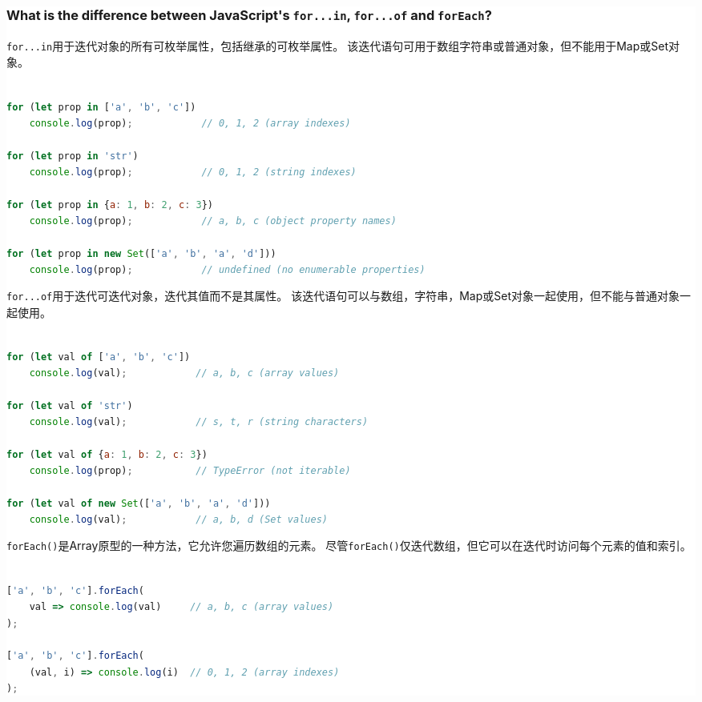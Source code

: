 ### What is the difference between JavaScript's `for...in`, `for...of` and `forEach`?

`for...in`用于迭代对象的所有可枚举属性，包括继承的可枚举属性。 该迭代语句可用于数组字符串或普通对象，但不能用于Map或Set对象。

```js

for (let prop in ['a', 'b', 'c']) 
    console.log(prop);            // 0, 1, 2 (array indexes)

for (let prop in 'str') 
    console.log(prop);            // 0, 1, 2 (string indexes)

for (let prop in {a: 1, b: 2, c: 3}) 
    console.log(prop);            // a, b, c (object property names)

for (let prop in new Set(['a', 'b', 'a', 'd'])) 
    console.log(prop);            // undefined (no enumerable properties)

```

`for...of`用于迭代可迭代对象，迭代其值而不是其属性。 该迭代语句可以与数组，字符串，Map或Set对象一起使用，但不能与普通对象一起使用。

```js

for (let val of ['a', 'b', 'c']) 
    console.log(val);            // a, b, c (array values)

for (let val of 'str') 
    console.log(val);            // s, t, r (string characters)

for (let val of {a: 1, b: 2, c: 3}) 
    console.log(prop);           // TypeError (not iterable)

for (let val of new Set(['a', 'b', 'a', 'd'])) 
    console.log(val);            // a, b, d (Set values)

```

`forEach()`是Array原型的一种方法，它允许您遍历数组的元素。 尽管`forEach()`仅迭代数组，但它可以在迭代时访问每个元素的值和索引。

```js

['a', 'b', 'c'].forEach(
    val => console.log(val)     // a, b, c (array values)
);

['a', 'b', 'c'].forEach(
    (val, i) => console.log(i)  // 0, 1, 2 (array indexes)
);

```